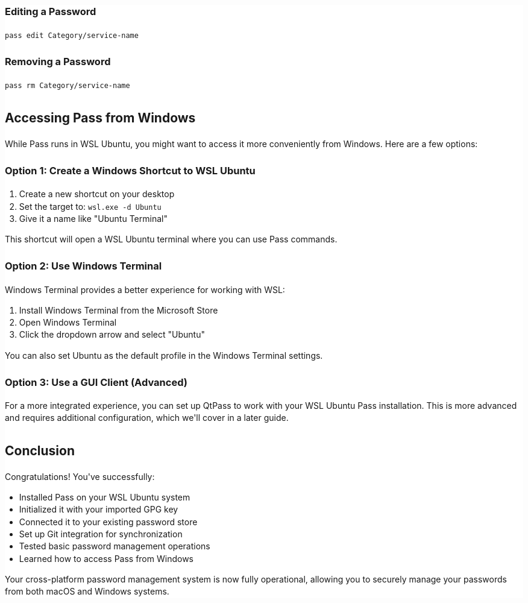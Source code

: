 ### Editing a Password

```bash
pass edit Category/service-name
```

### Removing a Password

```bash
pass rm Category/service-name
```

## Accessing Pass from Windows

While Pass runs in WSL Ubuntu, you might want to access it more conveniently from Windows. Here are a few options:

### Option 1: Create a Windows Shortcut to WSL Ubuntu

1. Create a new shortcut on your desktop
2. Set the target to: `wsl.exe -d Ubuntu`
3. Give it a name like "Ubuntu Terminal"

This shortcut will open a WSL Ubuntu terminal where you can use Pass commands.

### Option 2: Use Windows Terminal

Windows Terminal provides a better experience for working with WSL:

1. Install Windows Terminal from the Microsoft Store
2. Open Windows Terminal
3. Click the dropdown arrow and select "Ubuntu"

You can also set Ubuntu as the default profile in the Windows Terminal settings.

### Option 3: Use a GUI Client (Advanced)

For a more integrated experience, you can set up QtPass to work with your WSL Ubuntu Pass installation. This is more advanced and requires additional configuration, which we'll cover in a later guide.

## Conclusion

Congratulations! You've successfully:
- Installed Pass on your WSL Ubuntu system
- Initialized it with your imported GPG key
- Connected it to your existing password store
- Set up Git integration for synchronization
- Tested basic password management operations
- Learned how to access Pass from Windows

Your cross-platform password management system is now fully operational, allowing you to securely manage your passwords from both macOS and Windows systems.
